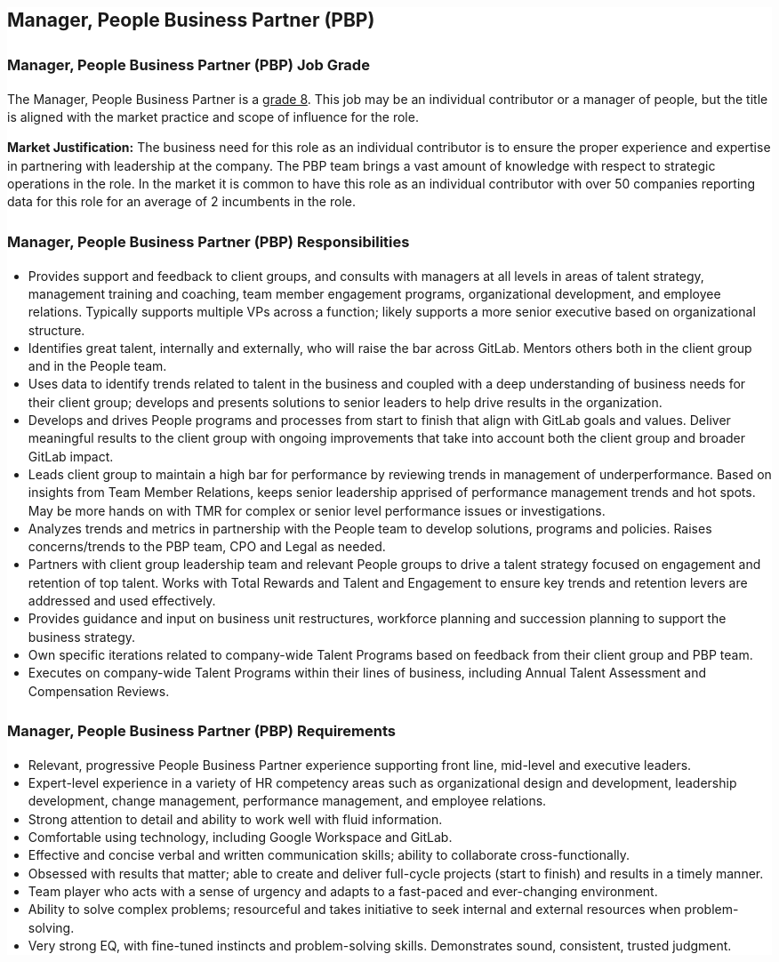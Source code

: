 ## Manager, People Business Partner (PBP)

### Manager, People Business Partner (PBP) Job Grade

The Manager, People Business Partner is a [grade 8](/handbook/total-rewards/compensation/compensation-calculator/#gitlab-job-grades).
This job may be an individual contributor or a manager of people, but the title is aligned with the market practice and scope of influence for the role.

**Market Justification:** The business need for this role as an individual contributor is to ensure the proper experience and expertise in partnering with leadership at the company. The PBP team brings a vast amount of knowledge with respect to strategic operations in the role. In the market it is common to have this role as an individual contributor with over 50 companies reporting data for this role for an average of 2 incumbents in the role.

### Manager, People Business Partner (PBP) Responsibilities

- Provides support and feedback to client groups, and consults with managers at all levels in areas of talent strategy, management training and coaching, team member engagement programs, organizational development, and employee relations. Typically supports multiple VPs across a function; likely supports a more senior executive based on organizational structure.
- Identifies great talent, internally and externally, who will raise the bar across GitLab. Mentors others both in the client group and in the People team.
- Uses data to identify trends related to talent in the business and coupled with a deep understanding of business needs for their client group; develops and presents solutions to senior leaders to help drive results in the organization.
- Develops and drives People programs and processes from start to finish that align with GitLab goals and values. Deliver meaningful results to the client group with ongoing improvements that take into account both the client group and broader GitLab impact.
- Leads client group to maintain a high bar for performance by reviewing trends in management of underperformance. Based on insights from Team Member Relations, keeps senior leadership apprised of performance management trends and hot spots. May be more hands on with TMR for complex or senior level performance issues or investigations.
- Analyzes trends and metrics in partnership with the People team to develop solutions, programs and policies. Raises concerns/trends to the PBP team, CPO and Legal as needed.
- Partners with client group leadership team and relevant People groups to drive a talent strategy focused on engagement and retention of top talent. Works with Total Rewards and Talent and Engagement to ensure key trends and retention levers are addressed and used effectively.
- Provides guidance and input on business unit restructures, workforce planning and succession planning to support the business strategy.
- Own specific iterations related to company-wide Talent Programs based on feedback from their client group and PBP team.
- Executes on company-wide Talent Programs within their lines of business, including Annual Talent Assessment and Compensation Reviews.

### Manager, People Business Partner (PBP) Requirements

- Relevant, progressive People Business Partner experience supporting front line, mid-level and executive leaders.
- Expert-level experience in a variety of HR competency areas such as organizational design and development, leadership development, change management, performance management, and employee relations.
- Strong attention to detail and ability to work well with fluid information.
- Comfortable using technology, including Google Workspace and GitLab.
- Effective and concise verbal and written communication skills; ability to collaborate cross-functionally.
- Obsessed with results that matter; able to create and deliver full-cycle projects (start to finish) and results in a timely manner.
- Team player who acts with a sense of urgency and adapts to a fast-paced and ever-changing environment.
- Ability to solve complex problems; resourceful and takes initiative to seek internal and external resources when problem-solving.
- Very strong EQ, with fine-tuned instincts and problem-solving skills. Demonstrates sound, consistent, trusted judgment.